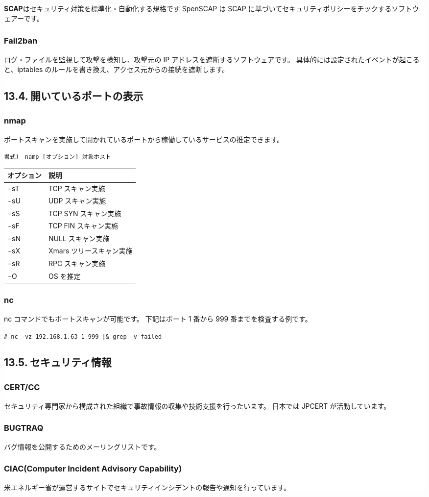 **SCAP**はセキュリティ対策を標準化・自動化する規格です
SpenSCAP は SCAP に基づいてセキュリティポリシーをチックするソフトウェアーです。

### Fail2ban

ログ・ファイルを監視して攻撃を検知し、攻撃元の IP アドレスを遮断するソフトウェアです。
具体的には設定されたイベントが起こると、iptables のルールを書き換え、アクセス元からの接続を遮断します。

## 13.4. 開いているポートの表示

### nmap

ポートスキャンを実施して開かれているポートから稼働しているサービスの推定できます。

```
書式)　namp [オプション] 対象ホスト
```

| オプション | 説明                     |
| :--------- | :----------------------- |
| -sT        | TCP スキャン実施         |
| -sU        | UDP スキャン実施         |
| -sS        | TCP SYN スキャン実施     |
| -sF        | TCP FIN スキャン実施     |
| -sN        | NULL スキャン実施        |
| -sX        | Xmars ツリースキャン実施 |
| -sR        | RPC スキャン実施         |
| -O         | OS を推定                |

### nc

nc コマンドでもポートスキャンが可能です。
下記はポート 1 番から 999 番までを検査する例です。

```
# nc -vz 192.168.1.63 1-999 |& grep -v failed
```

## 13.5. セキュリティ情報

### CERT/CC

セキュリティ専門家から構成された組織で事故情報の収集や技術支援を行ったいます。
日本では JPCERT が活動しています。

### BUGTRAQ

バグ情報を公開するためのメーリングリストです。

### CIAC(Computer Incident Advisory Capability)

米エネルギー省が運営するサイトでセキュリティインシデントの報告や通知を行っています。
